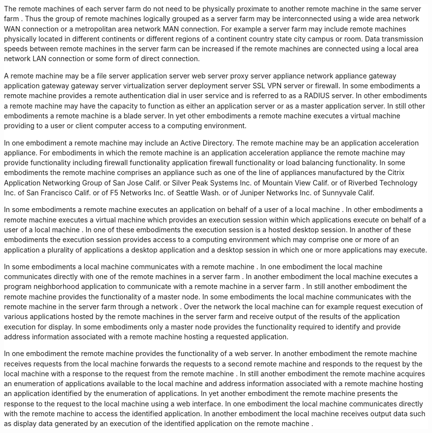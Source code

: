 The remote machines of each server farm do not need to be physically proximate to another remote machine in the same server farm . Thus the group of remote machines logically grouped as a server farm may be interconnected using a wide area network WAN connection or a metropolitan area network MAN connection. For example a server farm may include remote machines physically located in different continents or different regions of a continent country state city campus or room. Data transmission speeds between remote machines in the server farm can be increased if the remote machines are connected using a local area network LAN connection or some form of direct connection.

A remote machine may be a file server application server web server proxy server appliance network appliance gateway application gateway gateway server virtualization server deployment server SSL VPN server or firewall. In some embodiments a remote machine provides a remote authentication dial in user service and is referred to as a RADIUS server. In other embodiments a remote machine may have the capacity to function as either an application server or as a master application server. In still other embodiments a remote machine is a blade server. In yet other embodiments a remote machine executes a virtual machine providing to a user or client computer access to a computing environment.

In one embodiment a remote machine may include an Active Directory. The remote machine may be an application acceleration appliance. For embodiments in which the remote machine is an application acceleration appliance the remote machine may provide functionality including firewall functionality application firewall functionality or load balancing functionality. In some embodiments the remote machine comprises an appliance such as one of the line of appliances manufactured by the Citrix Application Networking Group of San Jose Calif. or Silver Peak Systems Inc. of Mountain View Calif. or of Riverbed Technology Inc. of San Francisco Calif. or of F5 Networks Inc. of Seattle Wash. or of Juniper Networks Inc. of Sunnyvale Calif.

In some embodiments a remote machine executes an application on behalf of a user of a local machine . In other embodiments a remote machine executes a virtual machine which provides an execution session within which applications execute on behalf of a user of a local machine . In one of these embodiments the execution session is a hosted desktop session. In another of these embodiments the execution session provides access to a computing environment which may comprise one or more of an application a plurality of applications a desktop application and a desktop session in which one or more applications may execute.

In some embodiments a local machine communicates with a remote machine . In one embodiment the local machine communicates directly with one of the remote machines in a server farm . In another embodiment the local machine executes a program neighborhood application to communicate with a remote machine in a server farm . In still another embodiment the remote machine provides the functionality of a master node. In some embodiments the local machine communicates with the remote machine in the server farm through a network . Over the network the local machine can for example request execution of various applications hosted by the remote machines in the server farm and receive output of the results of the application execution for display. In some embodiments only a master node provides the functionality required to identify and provide address information associated with a remote machine hosting a requested application.

In one embodiment the remote machine provides the functionality of a web server. In another embodiment the remote machine receives requests from the local machine forwards the requests to a second remote machine and responds to the request by the local machine with a response to the request from the remote machine . In still another embodiment the remote machine acquires an enumeration of applications available to the local machine and address information associated with a remote machine hosting an application identified by the enumeration of applications. In yet another embodiment the remote machine presents the response to the request to the local machine using a web interface. In one embodiment the local machine communicates directly with the remote machine to access the identified application. In another embodiment the local machine receives output data such as display data generated by an execution of the identified application on the remote machine .
